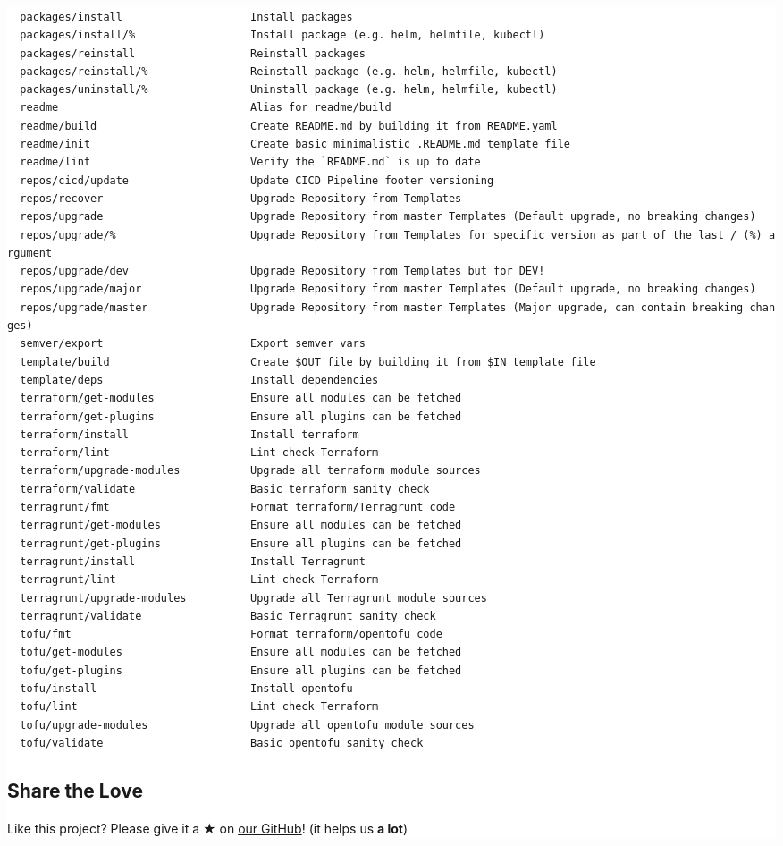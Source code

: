 ```
  packages/install                    Install packages 
  packages/install/%                  Install package (e.g. helm, helmfile, kubectl)
  packages/reinstall                  Reinstall packages
  packages/reinstall/%                Reinstall package (e.g. helm, helmfile, kubectl)
  packages/uninstall/%                Uninstall package (e.g. helm, helmfile, kubectl)
  readme                              Alias for readme/build
  readme/build                        Create README.md by building it from README.yaml
  readme/init                         Create basic minimalistic .README.md template file
  readme/lint                         Verify the `README.md` is up to date
  repos/cicd/update                   Update CICD Pipeline footer versioning
  repos/recover                       Upgrade Repository from Templates
  repos/upgrade                       Upgrade Repository from master Templates (Default upgrade, no breaking changes)
  repos/upgrade/%                     Upgrade Repository from Templates for specific version as part of the last / (%) argument
  repos/upgrade/dev                   Upgrade Repository from Templates but for DEV!
  repos/upgrade/major                 Upgrade Repository from master Templates (Default upgrade, no breaking changes)
  repos/upgrade/master                Upgrade Repository from master Templates (Major upgrade, can contain breaking changes)
  semver/export                       Export semver vars
  template/build                      Create $OUT file by building it from $IN template file
  template/deps                       Install dependencies
  terraform/get-modules               Ensure all modules can be fetched
  terraform/get-plugins               Ensure all plugins can be fetched
  terraform/install                   Install terraform
  terraform/lint                      Lint check Terraform
  terraform/upgrade-modules           Upgrade all terraform module sources
  terraform/validate                  Basic terraform sanity check
  terragrunt/fmt                      Format terraform/Terragrunt code
  terragrunt/get-modules              Ensure all modules can be fetched
  terragrunt/get-plugins              Ensure all plugins can be fetched
  terragrunt/install                  Install Terragrunt
  terragrunt/lint                     Lint check Terraform
  terragrunt/upgrade-modules          Upgrade all Terragrunt module sources
  terragrunt/validate                 Basic Terragrunt sanity check
  tofu/fmt                            Format terraform/opentofu code
  tofu/get-modules                    Ensure all modules can be fetched
  tofu/get-plugins                    Ensure all plugins can be fetched
  tofu/install                        Install opentofu
  tofu/lint                           Lint check Terraform
  tofu/upgrade-modules                Upgrade all opentofu module sources
  tofu/validate                       Basic opentofu sanity check

```



## Share the Love 

Like this project? Please give it a ★ on [our GitHub](https://github.com/cloudopsworks/tronador)! (it helps us **a lot**) 
